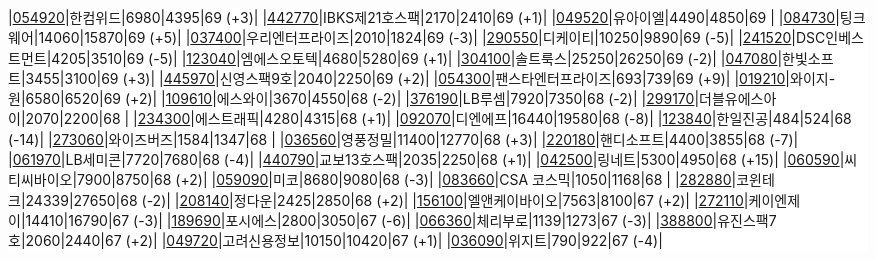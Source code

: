 |[054920](https://finance.daum.net/quotes/A054920)|한컴위드|6980|4395|69 (+3)|
|[442770](https://finance.daum.net/quotes/A442770)|IBKS제21호스팩|2170|2410|69 (+1)|
|[049520](https://finance.daum.net/quotes/A049520)|유아이엘|4490|4850|69 |
|[084730](https://finance.daum.net/quotes/A084730)|팅크웨어|14060|15870|69 (+5)|
|[037400](https://finance.daum.net/quotes/A037400)|우리엔터프라이즈|2010|1824|69 (-3)|
|[290550](https://finance.daum.net/quotes/A290550)|디케이티|10250|9890|69 (-5)|
|[241520](https://finance.daum.net/quotes/A241520)|DSC인베스트먼트|4205|3510|69 (-5)|
|[123040](https://finance.daum.net/quotes/A123040)|엠에스오토텍|4680|5280|69 (+1)|
|[304100](https://finance.daum.net/quotes/A304100)|솔트룩스|25250|26250|69 (-2)|
|[047080](https://finance.daum.net/quotes/A047080)|한빛소프트|3455|3100|69 (+3)|
|[445970](https://finance.daum.net/quotes/A445970)|신영스팩9호|2040|2250|69 (+2)|
|[054300](https://finance.daum.net/quotes/A054300)|팬스타엔터프라이즈|693|739|69 (+9)|
|[019210](https://finance.daum.net/quotes/A019210)|와이지-원|6580|6520|69 (+2)|
|[109610](https://finance.daum.net/quotes/A109610)|에스와이|3670|4550|68 (-2)|
|[376190](https://finance.daum.net/quotes/A376190)|LB루셈|7920|7350|68 (-2)|
|[299170](https://finance.daum.net/quotes/A299170)|더블유에스아이|2070|2200|68 |
|[234300](https://finance.daum.net/quotes/A234300)|에스트래픽|4280|4315|68 (+1)|
|[092070](https://finance.daum.net/quotes/A092070)|디엔에프|16440|19580|68 (-8)|
|[123840](https://finance.daum.net/quotes/A123840)|한일진공|484|524|68 (-14)|
|[273060](https://finance.daum.net/quotes/A273060)|와이즈버즈|1584|1347|68 |
|[036560](https://finance.daum.net/quotes/A036560)|영풍정밀|11400|12770|68 (+3)|
|[220180](https://finance.daum.net/quotes/A220180)|핸디소프트|4400|3855|68 (-7)|
|[061970](https://finance.daum.net/quotes/A061970)|LB세미콘|7720|7680|68 (-4)|
|[440790](https://finance.daum.net/quotes/A440790)|교보13호스팩|2035|2250|68 (+1)|
|[042500](https://finance.daum.net/quotes/A042500)|링네트|5300|4950|68 (+15)|
|[060590](https://finance.daum.net/quotes/A060590)|씨티씨바이오|7900|8750|68 (+2)|
|[059090](https://finance.daum.net/quotes/A059090)|미코|8680|9080|68 (-3)|
|[083660](https://finance.daum.net/quotes/A083660)|CSA 코스믹|1050|1168|68 |
|[282880](https://finance.daum.net/quotes/A282880)|코윈테크|24339|27650|68 (-2)|
|[208140](https://finance.daum.net/quotes/A208140)|정다운|2425|2850|68 (+2)|
|[156100](https://finance.daum.net/quotes/A156100)|엘앤케이바이오|7563|8100|67 (+2)|
|[272110](https://finance.daum.net/quotes/A272110)|케이엔제이|14410|16790|67 (-3)|
|[189690](https://finance.daum.net/quotes/A189690)|포시에스|2800|3050|67 (-6)|
|[066360](https://finance.daum.net/quotes/A066360)|체리부로|1139|1273|67 (-3)|
|[388800](https://finance.daum.net/quotes/A388800)|유진스팩7호|2060|2440|67 (+2)|
|[049720](https://finance.daum.net/quotes/A049720)|고려신용정보|10150|10420|67 (+1)|
|[036090](https://finance.daum.net/quotes/A036090)|위지트|790|922|67 (-4)|